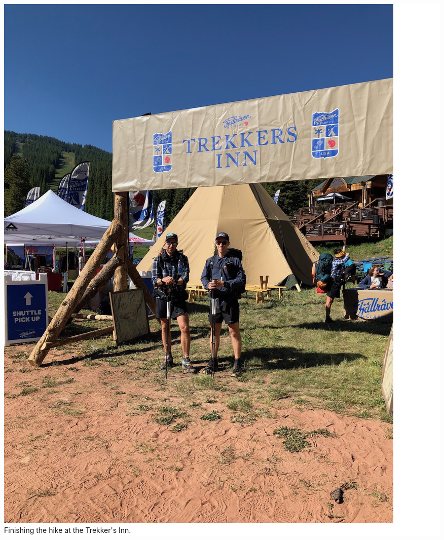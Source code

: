   <img src="trekkers-inn.jpg" alt="Finishing the hike at the Trekker's Inn.">
  <figcaption>Finishing the hike at the Trekker's Inn.</figcaption>
</figure>
